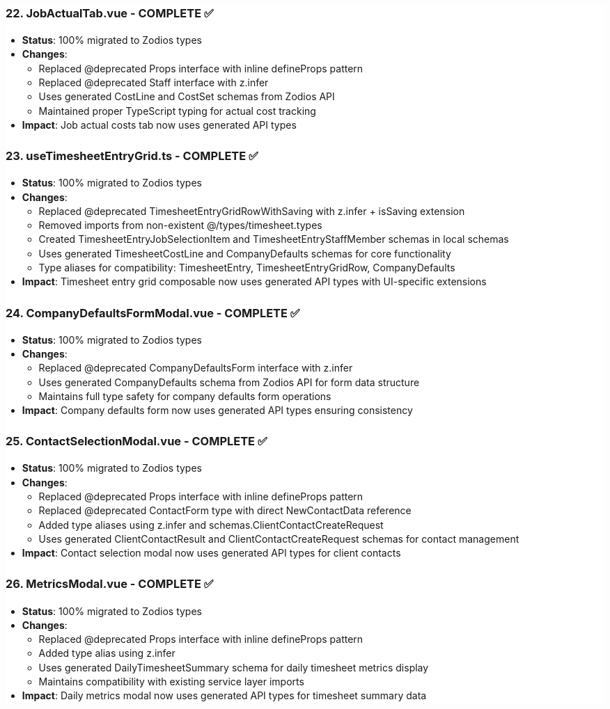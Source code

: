 ### 22. JobActualTab.vue - COMPLETE ✅

- **Status**: 100% migrated to Zodios types
- **Changes**:
  - Replaced @deprecated Props interface with inline defineProps pattern
  - Replaced @deprecated Staff interface with z.infer<typeof schemas.Staff>
  - Uses generated CostLine and CostSet schemas from Zodios API
  - Maintained proper TypeScript typing for actual cost tracking
- **Impact**: Job actual costs tab now uses generated API types

### 23. useTimesheetEntryGrid.ts - COMPLETE ✅

- **Status**: 100% migrated to Zodios types
- **Changes**:
  - Replaced @deprecated TimesheetEntryGridRowWithSaving with z.infer<typeof schemas.TimesheetCostLine> + isSaving extension
  - Removed imports from non-existent @/types/timesheet.types
  - Created TimesheetEntryJobSelectionItem and TimesheetEntryStaffMember schemas in local schemas
  - Uses generated TimesheetCostLine and CompanyDefaults schemas for core functionality
  - Type aliases for compatibility: TimesheetEntry, TimesheetEntryGridRow, CompanyDefaults
- **Impact**: Timesheet entry grid composable now uses generated API types with UI-specific extensions

### 24. CompanyDefaultsFormModal.vue - COMPLETE ✅

- **Status**: 100% migrated to Zodios types
- **Changes**:
  - Replaced @deprecated CompanyDefaultsForm interface with z.infer<typeof schemas.CompanyDefaults>
  - Uses generated CompanyDefaults schema from Zodios API for form data structure
  - Maintains full type safety for company defaults form operations
- **Impact**: Company defaults form now uses generated API types ensuring consistency

### 25. ContactSelectionModal.vue - COMPLETE ✅

- **Status**: 100% migrated to Zodios types
- **Changes**:
  - Replaced @deprecated Props interface with inline defineProps pattern
  - Replaced @deprecated ContactForm type with direct NewContactData reference
  - Added type aliases using z.infer<typeof schemas.ClientContactResult> and schemas.ClientContactCreateRequest
  - Uses generated ClientContactResult and ClientContactCreateRequest schemas for contact management
- **Impact**: Contact selection modal now uses generated API types for client contacts

### 26. MetricsModal.vue - COMPLETE ✅

- **Status**: 100% migrated to Zodios types
- **Changes**:
  - Replaced @deprecated Props interface with inline defineProps pattern
  - Added type alias using z.infer<typeof schemas.DailyTimesheetSummary>
  - Uses generated DailyTimesheetSummary schema for daily timesheet metrics display
  - Maintains compatibility with existing service layer imports
- **Impact**: Daily metrics modal now uses generated API types for timesheet summary data
